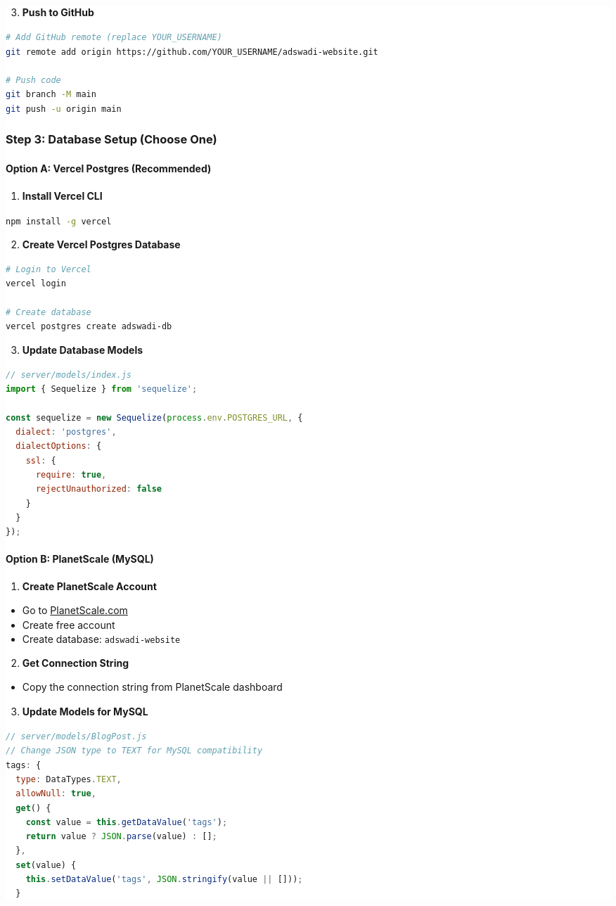 3. **Push to GitHub**
```bash
# Add GitHub remote (replace YOUR_USERNAME)
git remote add origin https://github.com/YOUR_USERNAME/adswadi-website.git

# Push code
git branch -M main
git push -u origin main
```

### Step 3: Database Setup (Choose One)

#### Option A: Vercel Postgres (Recommended)

1. **Install Vercel CLI**
```bash
npm install -g vercel
```

2. **Create Vercel Postgres Database**
```bash
# Login to Vercel
vercel login

# Create database
vercel postgres create adswadi-db
```

3. **Update Database Models**
```javascript
// server/models/index.js
import { Sequelize } from 'sequelize';

const sequelize = new Sequelize(process.env.POSTGRES_URL, {
  dialect: 'postgres',
  dialectOptions: {
    ssl: {
      require: true,
      rejectUnauthorized: false
    }
  }
});
```

#### Option B: PlanetScale (MySQL)

1. **Create PlanetScale Account**
- Go to [PlanetScale.com](https://planetscale.com)
- Create free account
- Create database: `adswadi-website`

2. **Get Connection String**
- Copy the connection string from PlanetScale dashboard

3. **Update Models for MySQL**
```javascript
// server/models/BlogPost.js
// Change JSON type to TEXT for MySQL compatibility
tags: {
  type: DataTypes.TEXT,
  allowNull: true,
  get() {
    const value = this.getDataValue('tags');
    return value ? JSON.parse(value) : [];
  },
  set(value) {
    this.setDataValue('tags', JSON.stringify(value || []));
  }
```